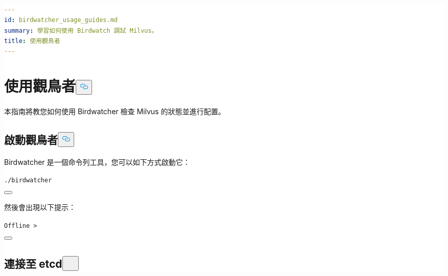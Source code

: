```yaml
---
id: birdwatcher_usage_guides.md
summary: 學習如何使用 Birdwatch 調試 Milvus。
title: 使用觀鳥者
---
```

<h1 id="Use-Birdwatcher" class="common-anchor-header">使用觀鳥者<button data-href="#Use-Birdwatcher" class="anchor-icon" translate="no">
      <svg translate="no"
        aria-hidden="true"
        focusable="false"
        height="20"
        version="1.1"
        viewBox="0 0 16 16"
        width="16"
      >
        <path
          fill="#0092E4"
          fill-rule="evenodd"
          d="M4 9h1v1H4c-1.5 0-3-1.69-3-3.5S2.55 3 4 3h4c1.45 0 3 1.69 3 3.5 0 1.41-.91 2.72-2 3.25V8.59c.58-.45 1-1.27 1-2.09C10 5.22 8.98 4 8 4H4c-.98 0-2 1.22-2 2.5S3 9 4 9zm9-3h-1v1h1c1 0 2 1.22 2 2.5S13.98 12 13 12H9c-.98 0-2-1.22-2-2.5 0-.83.42-1.64 1-2.09V6.25c-1.09.53-2 1.84-2 3.25C6 11.31 7.55 13 9 13h4c1.45 0 3-1.69 3-3.5S14.5 6 13 6z"
        ></path>
      </svg>
    </button></h1><p>本指南將教您如何使用 Birdwatcher 檢查 Milvus 的狀態並進行配置。</p>
<h2 id="Start-Birdwatcher" class="common-anchor-header">啟動觀鳥者<button data-href="#Start-Birdwatcher" class="anchor-icon" translate="no">
      <svg translate="no"
        aria-hidden="true"
        focusable="false"
        height="20"
        version="1.1"
        viewBox="0 0 16 16"
        width="16"
      >
        <path
          fill="#0092E4"
          fill-rule="evenodd"
          d="M4 9h1v1H4c-1.5 0-3-1.69-3-3.5S2.55 3 4 3h4c1.45 0 3 1.69 3 3.5 0 1.41-.91 2.72-2 3.25V8.59c.58-.45 1-1.27 1-2.09C10 5.22 8.98 4 8 4H4c-.98 0-2 1.22-2 2.5S3 9 4 9zm9-3h-1v1h1c1 0 2 1.22 2 2.5S13.98 12 13 12H9c-.98 0-2-1.22-2-2.5 0-.83.42-1.64 1-2.09V6.25c-1.09.53-2 1.84-2 3.25C6 11.31 7.55 13 9 13h4c1.45 0 3-1.69 3-3.5S14.5 6 13 6z"
        ></path>
      </svg>
    </button></h2><p>Birdwatcher 是一個命令列工具，您可以如下方式啟動它：</p>
<pre><code translate="no" class="language-shell">./birdwatcher
<button class="copy-code-btn"></button></code></pre>
<p>然後會出現以下提示：</p>
<pre><code translate="no" class="language-shell">Offline &gt;
<button class="copy-code-btn"></button></code></pre>
<h2 id="Connect-to-etcd" class="common-anchor-header">連接至 etcd<button data-href="#Connect-to-etcd" class="anchor-icon" translate="no">
      <svg translate="no"
        aria-hidden="true"
        focusable="false"
        height="20"
        version="1.1"
        viewBox="0 0 16 16"
        width="16"
      >
        <path